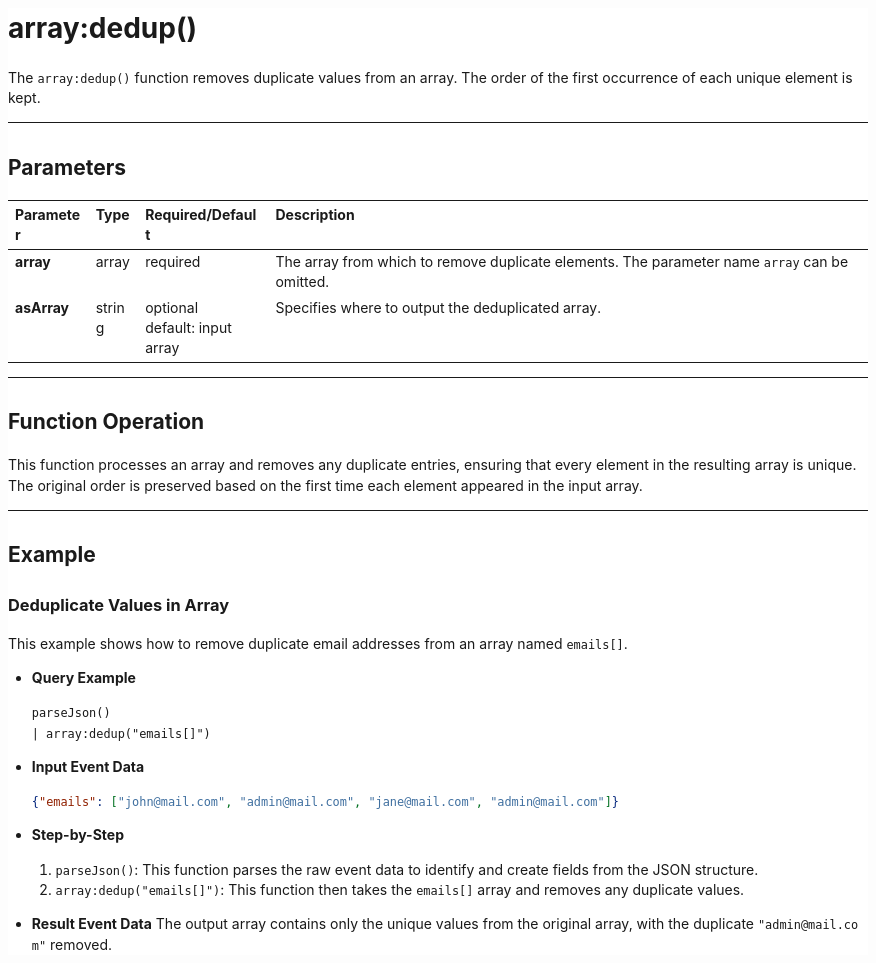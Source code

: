
# array:dedup()

The `array:dedup()` function removes duplicate values from an array. The order of the first occurrence of each unique element is kept.

***

## Parameters

| Parameter | Type | Required/Default | Description |
| :--- | :--- | :--- | :--- |
| **array** | array | required | The array from which to remove duplicate elements. The parameter name `array` can be omitted. |
| **asArray** | string | optional <br> default: input array | Specifies where to output the deduplicated array. |

***

## Function Operation

This function processes an array and removes any duplicate entries, ensuring that every element in the resulting array is unique. The original order is preserved based on the first time each element appeared in the input array.

***

## Example

### Deduplicate Values in Array

This example shows how to remove duplicate email addresses from an array named `emails[]`.

* **Query Example**
    ```
    parseJson()
    | array:dedup("emails[]")
    ```

* **Input Event Data**
    ```json
    {"emails": ["john@mail.com", "admin@mail.com", "jane@mail.com", "admin@mail.com"]}
    ```

* **Step-by-Step**
    1.  `parseJson()`: This function parses the raw event data to identify and create fields from the JSON structure.
    2.  `array:dedup("emails[]")`: This function then takes the `emails[]` array and removes any duplicate values.

* **Result Event Data**
    The output array contains only the unique values from the original array, with the duplicate `"admin@mail.com"` removed.
